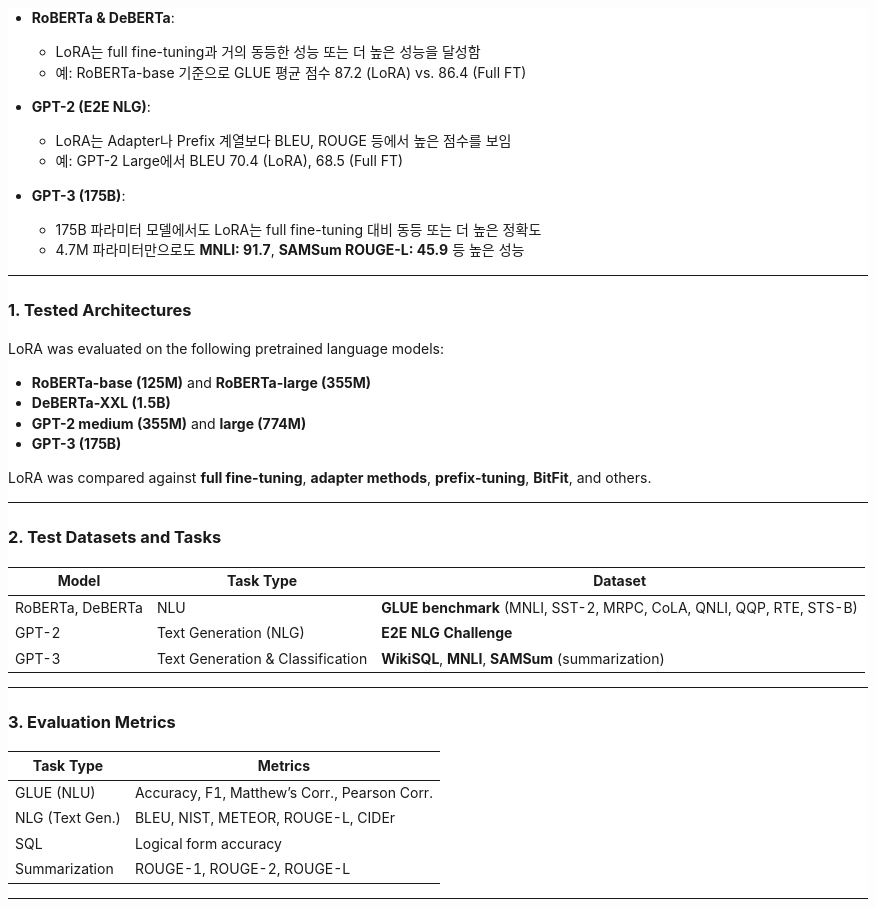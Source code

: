 * **RoBERTa & DeBERTa**:

  * LoRA는 full fine-tuning과 거의 동등한 성능 또는 더 높은 성능을 달성함
  * 예: RoBERTa-base 기준으로 GLUE 평균 점수 87.2 (LoRA) vs. 86.4 (Full FT)

* **GPT-2 (E2E NLG)**:

  * LoRA는 Adapter나 Prefix 계열보다 BLEU, ROUGE 등에서 높은 점수를 보임
  * 예: GPT-2 Large에서 BLEU 70.4 (LoRA), 68.5 (Full FT)

* **GPT-3 (175B)**:

  * 175B 파라미터 모델에서도 LoRA는 full fine-tuning 대비 동등 또는 더 높은 정확도
  * 4.7M 파라미터만으로도 **MNLI: 91.7**, **SAMSum ROUGE-L: 45.9** 등 높은 성능

---



### 1.  Tested Architectures

LoRA was evaluated on the following pretrained language models:

* **RoBERTa-base (125M)** and **RoBERTa-large (355M)**
* **DeBERTa-XXL (1.5B)**
* **GPT-2 medium (355M)** and **large (774M)**
* **GPT-3 (175B)**

LoRA was compared against **full fine-tuning**, **adapter methods**, **prefix-tuning**, **BitFit**, and others.

---

### 2.  Test Datasets and Tasks

| Model            | Task Type                        | Dataset                                                             |
| ---------------- | -------------------------------- | ------------------------------------------------------------------- |
| RoBERTa, DeBERTa | NLU                              | **GLUE benchmark** (MNLI, SST-2, MRPC, CoLA, QNLI, QQP, RTE, STS-B) |
| GPT-2            | Text Generation (NLG)            | **E2E NLG Challenge**                                               |
| GPT-3            | Text Generation & Classification | **WikiSQL**, **MNLI**, **SAMSum** (summarization)                   |

---

### 3.  Evaluation Metrics

| Task Type       | Metrics                                      |
| --------------- | -------------------------------------------- |
| GLUE (NLU)      | Accuracy, F1, Matthew’s Corr., Pearson Corr. |
| NLG (Text Gen.) | BLEU, NIST, METEOR, ROUGE-L, CIDEr           |
| SQL             | Logical form accuracy                        |
| Summarization   | ROUGE-1, ROUGE-2, ROUGE-L                    |

---